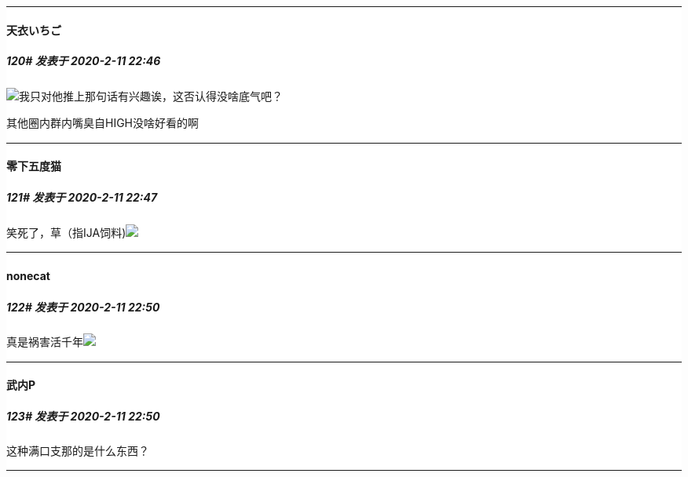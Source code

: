 
*****

####  天衣いちご  
##### 120#       发表于 2020-2-11 22:46



<img src="https://static.saraba1st.com/image/smiley/face2017/049.png" referrerpolicy="no-referrer">我只对他推上那句话有兴趣诶，这否认得没啥底气吧？

其他圈内群内嘴臭自HIGH没啥好看的啊







*****

####  零下五度猫  
##### 121#       发表于 2020-2-11 22:47




笑死了，草（指IJA饲料)<img src="https://static.saraba1st.com/image/smiley/face2017/049.png" referrerpolicy="no-referrer">







*****

####  nonecat  
##### 122#       发表于 2020-2-11 22:50




真是祸害活千年<img src="https://static.saraba1st.com/image/smiley/face2017/020.png" referrerpolicy="no-referrer">







*****

####  武内P  
##### 123#       发表于 2020-2-11 22:50




这种满口支那的是什么东西？







*****
